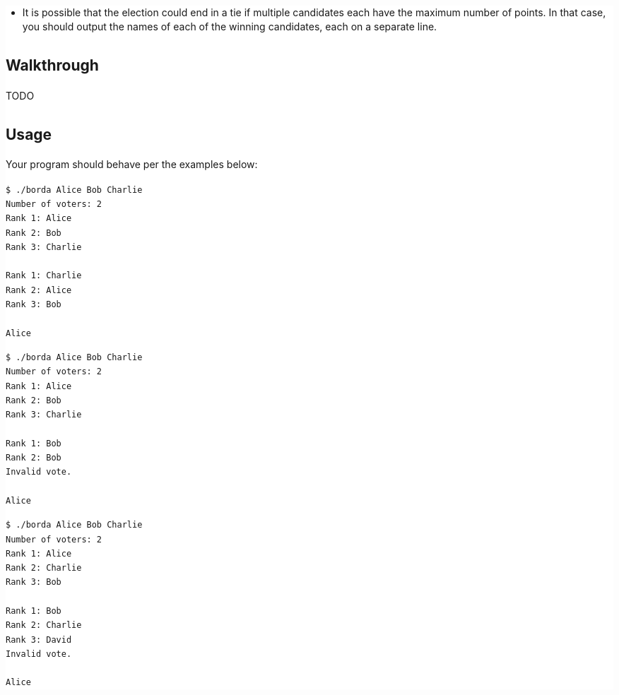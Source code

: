   * It is possible that the election could end in a tie if multiple candidates each have the maximum number of points. In that case, you should output the names of each of the winning candidates, each on a separate line.
 
## Walkthrough

TODO

## Usage

Your program should behave per the examples below:

```
$ ./borda Alice Bob Charlie
Number of voters: 2
Rank 1: Alice
Rank 2: Bob
Rank 3: Charlie

Rank 1: Charlie
Rank 2: Alice
Rank 3: Bob

Alice
```

```
$ ./borda Alice Bob Charlie
Number of voters: 2
Rank 1: Alice
Rank 2: Bob
Rank 3: Charlie

Rank 1: Bob
Rank 2: Bob
Invalid vote.

Alice
```

```
$ ./borda Alice Bob Charlie
Number of voters: 2
Rank 1: Alice
Rank 2: Charlie
Rank 3: Bob

Rank 1: Bob
Rank 2: Charlie
Rank 3: David
Invalid vote.

Alice
```
